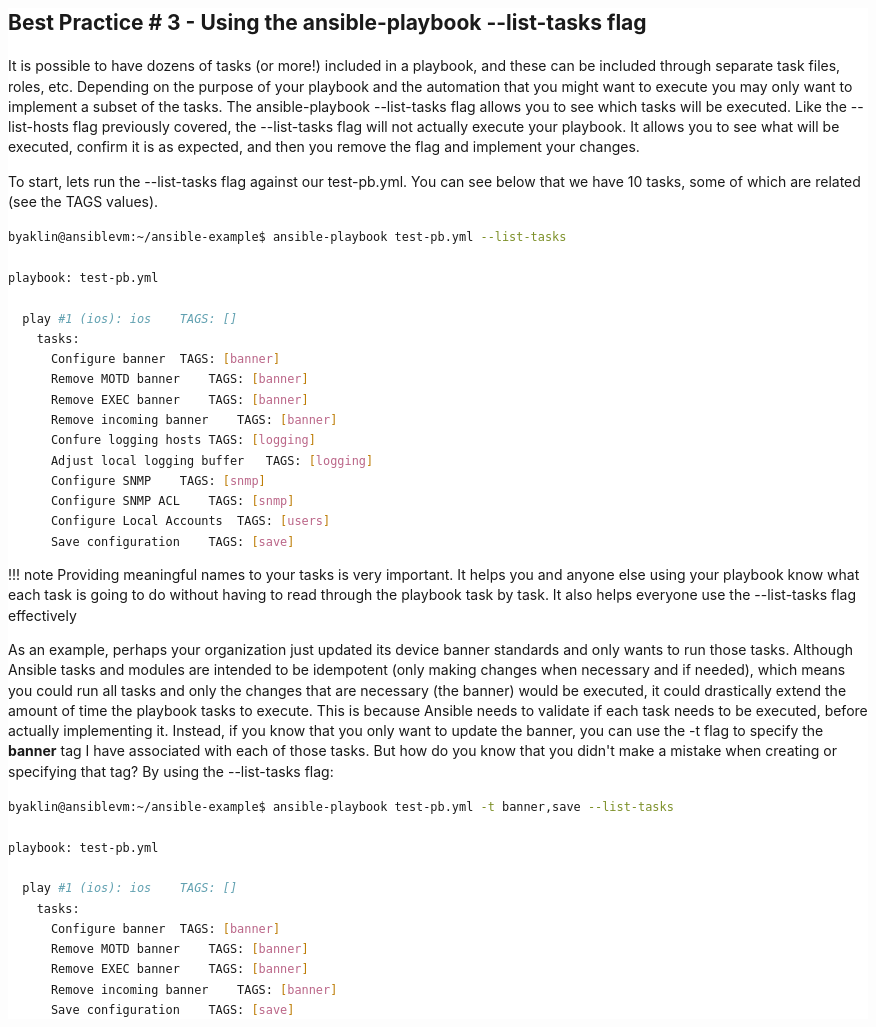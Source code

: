 ## Best Practice # 3 - Using the ansible-playbook --list-tasks flag

It is possible to have dozens of tasks (or more!) included in a playbook, and these can be included through separate task files, roles, etc. Depending on the purpose of your playbook and the automation that you might want to execute you may only want to implement a subset of the tasks. The ansible-playbook --list-tasks flag allows you to see which tasks will be executed. Like the --list-hosts flag previously covered, the --list-tasks flag will not actually execute your playbook. It allows you to see what will be executed, confirm it is as expected, and then you remove the flag and implement your changes.

To start, lets run the --list-tasks flag against our test-pb.yml. You can see below that we have 10 tasks, some of which are related (see the TAGS values).

```bash
byaklin@ansiblevm:~/ansible-example$ ansible-playbook test-pb.yml --list-tasks

playbook: test-pb.yml

  play #1 (ios): ios	TAGS: []
    tasks:
      Configure banner	TAGS: [banner]
      Remove MOTD banner	TAGS: [banner]
      Remove EXEC banner	TAGS: [banner]
      Remove incoming banner	TAGS: [banner]
      Confure logging hosts	TAGS: [logging]
      Adjust local logging buffer	TAGS: [logging]
      Configure SNMP	TAGS: [snmp]
      Configure SNMP ACL	TAGS: [snmp]
      Configure Local Accounts	TAGS: [users]
      Save configuration	TAGS: [save]
```

!!! note
    Providing meaningful names to your tasks is very important. It helps you and anyone else using your playbook know what each task is going to do without having to read through the playbook task by task. It also helps everyone use the --list-tasks flag effectively

As an example, perhaps your organization just updated its device banner standards and only wants to run those tasks. Although Ansible tasks and modules are intended to be idempotent (only making changes when necessary and if needed), which means you could run all tasks and only the changes that are necessary (the banner) would be executed, it could drastically extend the amount of time the playbook tasks to execute. This is because Ansible needs to validate if each task needs to be executed, before actually implementing it. Instead, if you know that you only want to update the banner, you can use the -t flag to specify the **banner** tag I have associated with each of those tasks. But how do you know that you didn't make a mistake when creating or specifying that tag? By using the --list-tasks flag:

```bash
byaklin@ansiblevm:~/ansible-example$ ansible-playbook test-pb.yml -t banner,save --list-tasks

playbook: test-pb.yml

  play #1 (ios): ios	TAGS: []
    tasks:
      Configure banner	TAGS: [banner]
      Remove MOTD banner	TAGS: [banner]
      Remove EXEC banner	TAGS: [banner]
      Remove incoming banner	TAGS: [banner]
      Save configuration	TAGS: [save]
```
